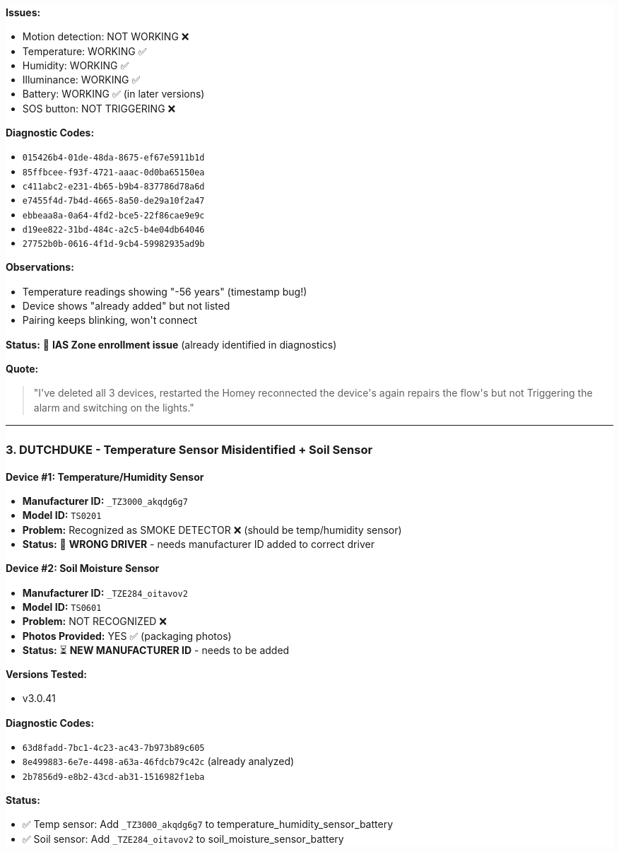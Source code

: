 **Issues:**
- Motion detection: NOT WORKING ❌
- Temperature: WORKING ✅
- Humidity: WORKING ✅
- Illuminance: WORKING ✅
- Battery: WORKING ✅ (in later versions)
- SOS button: NOT TRIGGERING ❌

**Diagnostic Codes:**
- `015426b4-01de-48da-8675-ef67e5911b1d`
- `85ffbcee-f93f-4721-aaac-0d0ba65150ea`
- `c411abc2-e231-4b65-b9b4-837786d78a6d`
- `e7455f4d-7b4d-4665-8a50-de29a10f2a47`
- `ebbeaa8a-0a64-4fd2-bce5-22f86cae9e9c`
- `d19ee822-31bd-484c-a2c5-b4e04db64046`
- `27752b0b-0616-4f1d-9cb4-59982935ad9b`

**Observations:**
- Temperature readings showing "-56 years" (timestamp bug!)
- Device shows "already added" but not listed
- Pairing keeps blinking, won't connect

**Status:** 🔴 **IAS Zone enrollment issue** (already identified in diagnostics)

**Quote:**
> "I've deleted all 3 devices, restarted the Homey reconnected the device's again repairs the flow's but not Triggering the alarm and switching on the lights."

---

### 3. DUTCHDUKE - Temperature Sensor Misidentified + Soil Sensor

**Device #1: Temperature/Humidity Sensor**
- **Manufacturer ID:** `_TZ3000_akqdg6g7`
- **Model ID:** `TS0201`
- **Problem:** Recognized as SMOKE DETECTOR ❌ (should be temp/humidity sensor)
- **Status:** 🔴 **WRONG DRIVER** - needs manufacturer ID added to correct driver

**Device #2: Soil Moisture Sensor**
- **Manufacturer ID:** `_TZE284_oitavov2`
- **Model ID:** `TS0601`
- **Problem:** NOT RECOGNIZED ❌
- **Photos Provided:** YES ✅ (packaging photos)
- **Status:** ⏳ **NEW MANUFACTURER ID** - needs to be added

**Versions Tested:**
- v3.0.41

**Diagnostic Codes:**
- `63d8fadd-7bc1-4c23-ac43-7b973b89c605`
- `8e499883-6e7e-4498-a63a-46fdcb79c42c` (already analyzed)
- `2b7856d9-e8b2-43cd-ab31-1516982f1eba`

**Status:** 
- ✅ Temp sensor: Add `_TZ3000_akqdg6g7` to temperature_humidity_sensor_battery
- ✅ Soil sensor: Add `_TZE284_oitavov2` to soil_moisture_sensor_battery
